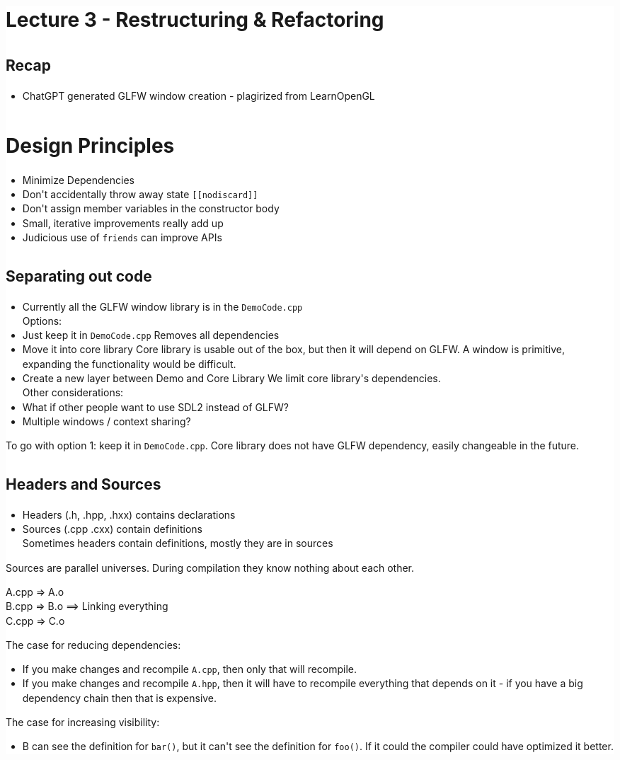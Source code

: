 # Lecture 3 - Restructuring & Refactoring

## Recap
- ChatGPT generated GLFW window creation - plagirized from LearnOpenGL

# Design Principles
- Minimize Dependencies
- Don't accidentally throw away state `[[nodiscard]]`
- Don't assign member variables in the constructor body
- Small, iterative improvements really add up
- Judicious use of `friends` can improve APIs


## Separating out code
- Currently all the GLFW window library is in the `DemoCode.cpp`  
Options:
- Just keep it in `DemoCode.cpp`
    Removes all dependencies
- Move it into core library
    Core library is usable out of the box, but then it will depend on GLFW. A window is primitive, expanding the functionality would be difficult.
- Create a new layer between Demo and Core Library
    We limit core library's dependencies.  
Other considerations:
- What if other people want to use SDL2 instead of GLFW?
- Multiple windows / context sharing?

To go with option 1: keep it in `DemoCode.cpp`. Core library does not have GLFW dependency, easily changeable in the future.


## Headers and Sources
- Headers (.h, .hpp, .hxx) contains declarations
- Sources (.cpp .cxx) contain definitions  
Sometimes headers contain definitions, mostly they are in sources

Sources are parallel universes. During compilation they know nothing about each other. 

A.cpp => A.o  
B.cpp => B.o ==> Linking everything  
C.cpp => C.o  

The case for reducing dependencies:
- If you make changes and recompile `A.cpp`, then only that will recompile. 
- If you make changes and recompile `A.hpp`, then it will have to recompile everything that depends on it - if you have a big dependency chain then that is expensive.

The case for increasing visibility:
- B can see the definition for `bar()`, but it can't see the definition for `foo()`. If it could the compiler could have optimized it better.
